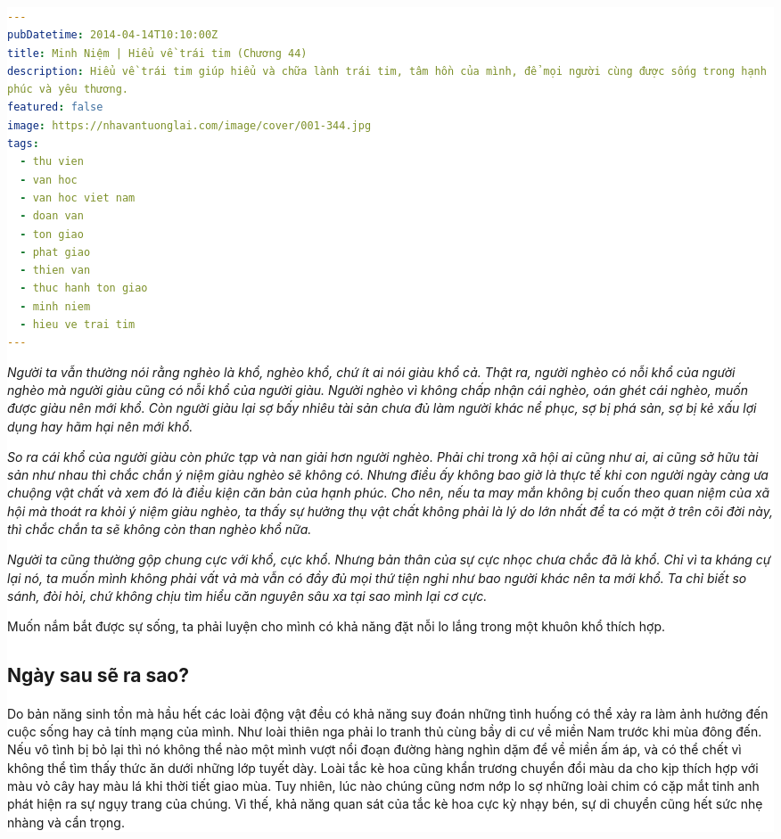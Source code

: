 ```yaml
---
pubDatetime: 2014-04-14T10:10:00Z
title: Minh Niệm | Hiểu về trái tim (Chương 44)
description: Hiểu về trái tim giúp hiểu và chữa lành trái tim, tâm hồn của mình, để mọi người cùng được sống trong hạnh phúc và yêu thương.
featured: false
image: https://nhavantuonglai.com/image/cover/001-344.jpg
tags:
  - thu vien
  - van hoc
  - van hoc viet nam
  - doan van
  - ton giao
  - phat giao
  - thien van
  - thuc hanh ton giao
  - minh niem
  - hieu ve trai tim
---
```


_Người ta vẫn thường nói rằng nghèo là khổ, nghèo khổ, chứ ít ai nói giàu khổ cả. Thật ra, người nghèo có nỗi khổ của người nghèo mà người giàu cũng có nỗi khổ của người giàu. Người nghèo vì không chấp nhận cái nghèo, oán ghét cái nghèo, muốn được giàu nên mới khổ. Còn người giàu lại sợ bấy nhiêu tài sản chưa đủ làm người khác nể phục, sợ bị phá sản, sợ bị kẻ xấu lợi dụng hay hãm hại nên mới khổ._

_So ra cái khổ của người giàu còn phức tạp và nan giải hơn người nghèo. Phải chi trong xã hội ai cũng như ai, ai cũng sở hữu tài sản như nhau thì chắc chắn ý niệm giàu nghèo sẽ không có. Nhưng điều ấy không bao giờ là thực tế khi con người ngày càng ưa chuộng vật chất và xem đó là điều kiện căn bản của hạnh phúc. Cho nên, nếu ta may mắn không bị cuốn theo quan niệm của xã hội mà thoát ra khỏi ý niệm giàu nghèo, ta thấy sự hưởng thụ vật chất không phải là lý do lớn nhất để ta có mặt ở trên cõi đời này, thì chắc chắn ta sẽ không còn than nghèo khổ nữa._

_Người ta cũng thường gộp chung cực với khổ, cực khổ. Nhưng bản thân của sự cực nhọc chưa chắc đã là khổ. Chỉ vì ta kháng cự lại nó, ta muốn mình không phải vất vả mà vẫn có đầy đủ mọi thứ tiện nghi như bao người khác nên ta mới khổ. Ta chỉ biết so sánh, đòi hỏi, chứ không chịu tìm hiểu căn nguyên sâu xa tại sao mình lại cơ cực._

Muốn nắm bắt được sự sống, ta phải luyện cho mình có khả năng đặt nỗi lo lắng trong một khuôn khổ thích hợp.

## Ngày sau sẽ ra sao?

Do bản năng sinh tồn mà hầu hết các loài động vật đều có khả năng suy đoán những tình huống có thể xảy ra làm ảnh hưởng đến cuộc sống hay cả tính mạng của mình. Như loài thiên nga phải lo tranh thủ cùng bầy di cư về miền Nam trước khi mùa đông đến. Nếu vô tình bị bỏ lại thì nó không thể nào một mình vượt nổi đoạn đường hàng nghìn dặm để về miền ấm áp, và có thể chết vì không thể tìm thấy thức ăn dưới những lớp tuyết dày. Loài tắc kè hoa cũng khẩn trương chuyển đổi màu da cho kịp thích hợp với màu vỏ cây hay màu lá khi thời tiết giao mùa. Tuy nhiên, lúc nào chúng cũng nơm nớp lo sợ những loài chim có cặp mắt tinh anh phát hiện ra sự ngụy trang của chúng. Vì thế, khả năng quan sát của tắc kè hoa cực kỳ nhạy bén, sự di chuyển cũng hết sức nhẹ nhàng và cẩn trọng.
